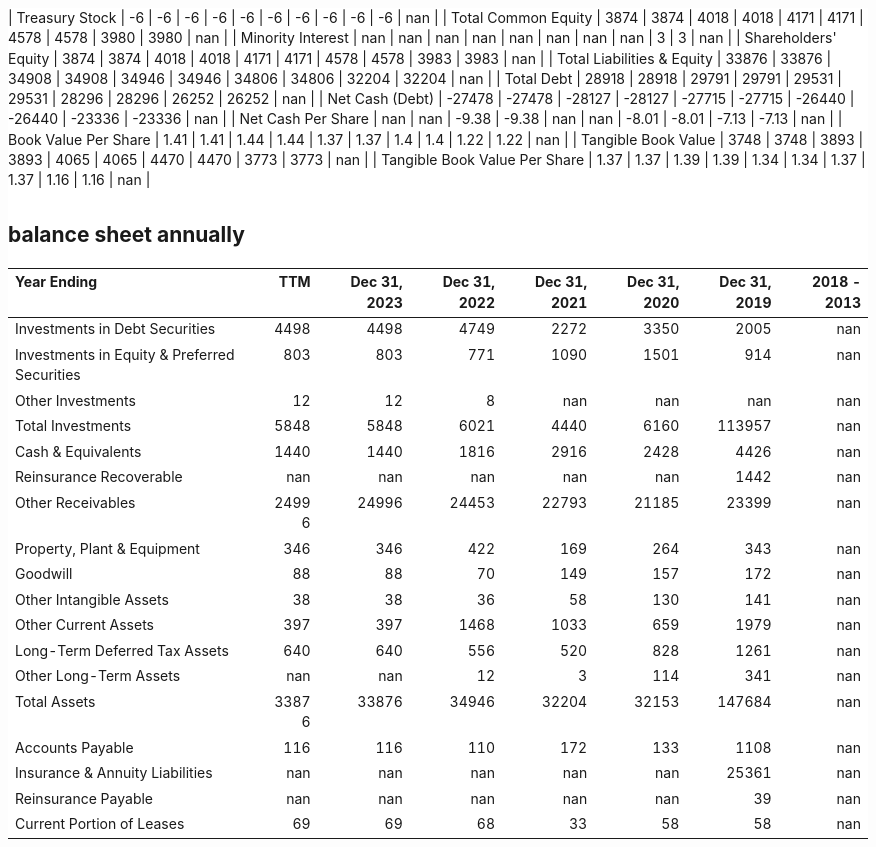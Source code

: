 | Treasury Stock                               |          -6    |          -6    |          -6    |          -6    |          -6    |          -6    |          -6    |          -6    |          -6    |          -6    |            nan |
| Total Common Equity                          |        3874    |        3874    |        4018    |        4018    |        4171    |        4171    |        4578    |        4578    |        3980    |        3980    |            nan |
| Minority Interest                            |         nan    |         nan    |         nan    |         nan    |         nan    |         nan    |         nan    |         nan    |           3    |           3    |            nan |
| Shareholders' Equity                         |        3874    |        3874    |        4018    |        4018    |        4171    |        4171    |        4578    |        4578    |        3983    |        3983    |            nan |
| Total Liabilities & Equity                   |       33876    |       33876    |       34908    |       34908    |       34946    |       34946    |       34806    |       34806    |       32204    |       32204    |            nan |
| Total Debt                                   |       28918    |       28918    |       29791    |       29791    |       29531    |       29531    |       28296    |       28296    |       26252    |       26252    |            nan |
| Net Cash (Debt)                              |      -27478    |      -27478    |      -28127    |      -28127    |      -27715    |      -27715    |      -26440    |      -26440    |      -23336    |      -23336    |            nan |
| Net Cash Per Share                           |         nan    |         nan    |          -9.38 |          -9.38 |         nan    |         nan    |          -8.01 |          -8.01 |          -7.13 |          -7.13 |            nan |
| Book Value Per Share                         |           1.41 |           1.41 |           1.44 |           1.44 |           1.37 |           1.37 |           1.4  |           1.4  |           1.22 |           1.22 |            nan |
| Tangible Book Value                          |        3748    |        3748    |        3893    |        3893    |        4065    |        4065    |        4470    |        4470    |        3773    |        3773    |            nan |
| Tangible Book Value Per Share                |           1.37 |           1.37 |           1.39 |           1.39 |           1.34 |           1.34 |           1.37 |           1.37 |           1.16 |           1.16 |            nan |

## balance sheet annually
| Year Ending                                  |       TTM |   Dec 31, 2023 |   Dec 31, 2022 |   Dec 31, 2021 |   Dec 31, 2020 |   Dec 31, 2019 |   2018 - 2013 |
|:---------------------------------------------|----------:|---------------:|---------------:|---------------:|---------------:|---------------:|--------------:|
| Investments in Debt Securities               |   4498    |        4498    |        4749    |        2272    |        3350    |        2005    |           nan |
| Investments in Equity & Preferred Securities |    803    |         803    |         771    |        1090    |        1501    |         914    |           nan |
| Other Investments                            |     12    |          12    |           8    |         nan    |         nan    |         nan    |           nan |
| Total Investments                            |   5848    |        5848    |        6021    |        4440    |        6160    |      113957    |           nan |
| Cash & Equivalents                           |   1440    |        1440    |        1816    |        2916    |        2428    |        4426    |           nan |
| Reinsurance Recoverable                      |    nan    |         nan    |         nan    |         nan    |         nan    |        1442    |           nan |
| Other Receivables                            |  24996    |       24996    |       24453    |       22793    |       21185    |       23399    |           nan |
| Property, Plant & Equipment                  |    346    |         346    |         422    |         169    |         264    |         343    |           nan |
| Goodwill                                     |     88    |          88    |          70    |         149    |         157    |         172    |           nan |
| Other Intangible Assets                      |     38    |          38    |          36    |          58    |         130    |         141    |           nan |
| Other Current Assets                         |    397    |         397    |        1468    |        1033    |         659    |        1979    |           nan |
| Long-Term Deferred Tax Assets                |    640    |         640    |         556    |         520    |         828    |        1261    |           nan |
| Other Long-Term Assets                       |    nan    |         nan    |          12    |           3    |         114    |         341    |           nan |
| Total Assets                                 |  33876    |       33876    |       34946    |       32204    |       32153    |      147684    |           nan |
| Accounts Payable                             |    116    |         116    |         110    |         172    |         133    |        1108    |           nan |
| Insurance & Annuity Liabilities              |    nan    |         nan    |         nan    |         nan    |         nan    |       25361    |           nan |
| Reinsurance Payable                          |    nan    |         nan    |         nan    |         nan    |         nan    |          39    |           nan |
| Current Portion of Leases                    |     69    |          69    |          68    |          33    |          58    |          58    |           nan |